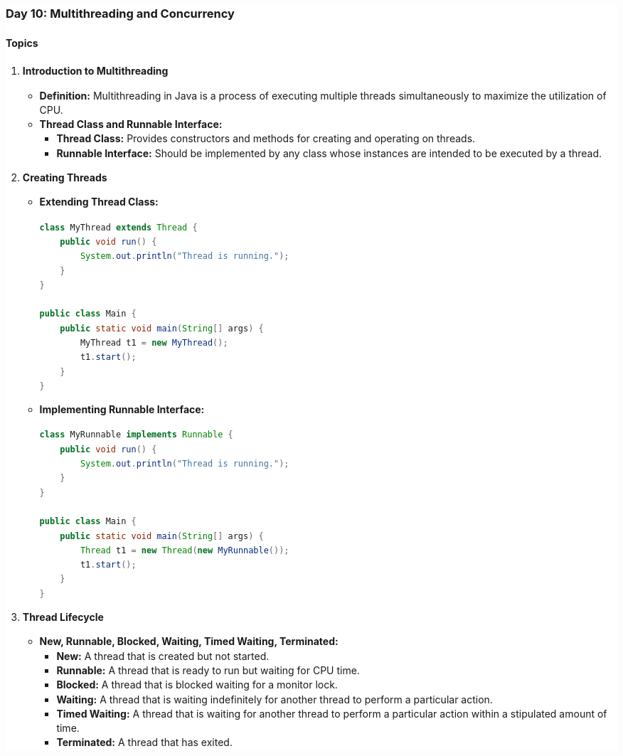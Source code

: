 ### Day 10: Multithreading and Concurrency

#### Topics

1. **Introduction to Multithreading**
   - **Definition:**
     Multithreading in Java is a process of executing multiple threads simultaneously to maximize the utilization of CPU.
   - **Thread Class and Runnable Interface:**
     - **Thread Class:** Provides constructors and methods for creating and operating on threads.
     - **Runnable Interface:** Should be implemented by any class whose instances are intended to be executed by a thread.

2. **Creating Threads**
   - **Extending Thread Class:**
     ```java
     class MyThread extends Thread {
         public void run() {
             System.out.println("Thread is running.");
         }
     }

     public class Main {
         public static void main(String[] args) {
             MyThread t1 = new MyThread();
             t1.start();
         }
     }
     ```
   - **Implementing Runnable Interface:**
     ```java
     class MyRunnable implements Runnable {
         public void run() {
             System.out.println("Thread is running.");
         }
     }

     public class Main {
         public static void main(String[] args) {
             Thread t1 = new Thread(new MyRunnable());
             t1.start();
         }
     }
     ```

3. **Thread Lifecycle**
   - **New, Runnable, Blocked, Waiting, Timed Waiting, Terminated:**
     - **New:** A thread that is created but not started.
     - **Runnable:** A thread that is ready to run but waiting for CPU time.
     - **Blocked:** A thread that is blocked waiting for a monitor lock.
     - **Waiting:** A thread that is waiting indefinitely for another thread to perform a particular action.
     - **Timed Waiting:** A thread that is waiting for another thread to perform a particular action within a stipulated amount of time.
     - **Terminated:** A thread that has exited.
